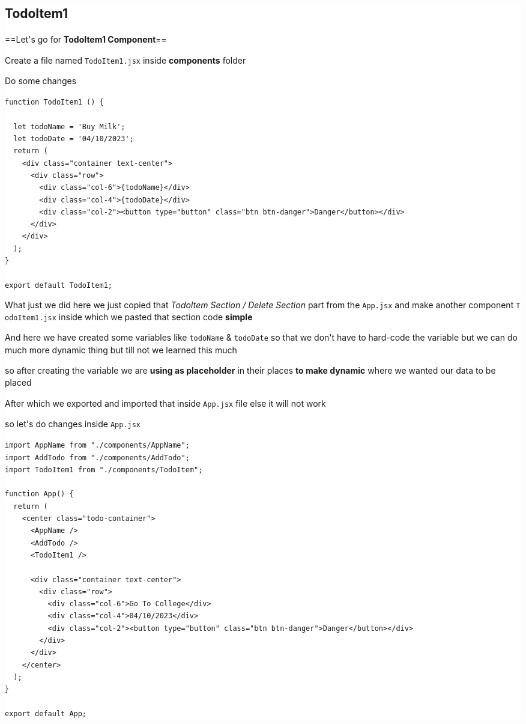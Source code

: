 
## TodoItem1

==Let's go for **TodoItem1 Component**==

Create a file named `TodoItem1.jsx` inside **components** folder 

Do some changes
```JSX
function TodoItem1 () {

  let todoName = 'Buy Milk';
  let todoDate = '04/10/2023';
  return (
    <div class="container text-center">
      <div class="row">
        <div class="col-6">{todoName}</div>
        <div class="col-4">{todoDate}</div>
        <div class="col-2"><button type="button" class="btn btn-danger">Danger</button></div>
      </div>
    </div>
  );
}

export default TodoItem1;
```


What just we did here we just copied that *TodoItem Section / Delete Section* part from the `App.jsx` and make another component `TodoItem1.jsx` inside which we pasted that section code **simple**

And here we have created some variables like `todoName` & `todoDate` so that we don't have to hard-code the variable but we can do much more dynamic thing but till not we learned this much

so after creating the variable we are **using as placeholder** in their places **to make dynamic** where we wanted our data to be placed

After which we exported and imported that inside `App.jsx` file else it will not work

so let's do changes inside `App.jsx`

```JSX
import AppName from "./components/AppName";
import AddTodo from "./components/AddTodo";
import TodoItem1 from "./components/TodoItem";

function App() {
  return (
    <center class="todo-container">
      <AppName />
      <AddTodo />
      <TodoItem1 />
      
      <div class="container text-center">
        <div class="row">
          <div class="col-6">Go To College</div>
          <div class="col-4">04/10/2023</div>
          <div class="col-2"><button type="button" class="btn btn-danger">Danger</button></div>
        </div>
      </div>
    </center>
  );
}

export default App;
```
